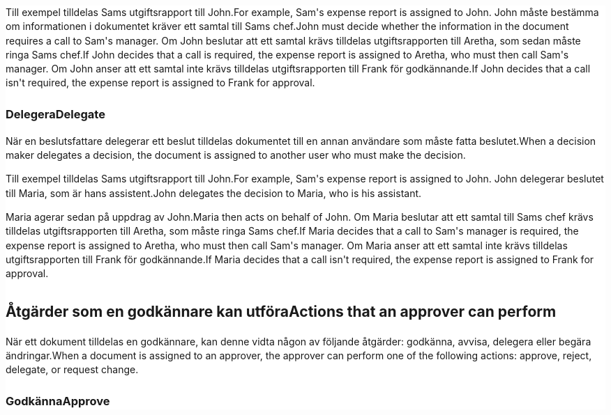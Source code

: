 <span data-ttu-id="37326-164">Till exempel tilldelas Sams utgiftsrapport till John.</span><span class="sxs-lookup"><span data-stu-id="37326-164">For example, Sam's expense report is assigned to John.</span></span> <span data-ttu-id="37326-165">John måste bestämma om informationen i dokumentet kräver ett samtal till Sams chef.</span><span class="sxs-lookup"><span data-stu-id="37326-165">John must decide whether the information in the document requires a call to Sam's manager.</span></span> <span data-ttu-id="37326-166">Om John beslutar att ett samtal krävs tilldelas utgiftsrapporten till Aretha, som sedan måste ringa Sams chef.</span><span class="sxs-lookup"><span data-stu-id="37326-166">If John decides that a call is required, the expense report is assigned to Aretha, who must then call Sam's manager.</span></span> <span data-ttu-id="37326-167">Om John anser att ett samtal inte krävs tilldelas utgiftsrapporten till Frank för godkännande.</span><span class="sxs-lookup"><span data-stu-id="37326-167">If John decides that a call isn't required, the expense report is assigned to Frank for approval.</span></span>

### <a name="delegate"></a><span data-ttu-id="37326-168">Delegera</span><span class="sxs-lookup"><span data-stu-id="37326-168">Delegate</span></span>

<span data-ttu-id="37326-169">När en beslutsfattare delegerar ett beslut tilldelas dokumentet till en annan användare som måste fatta beslutet.</span><span class="sxs-lookup"><span data-stu-id="37326-169">When a decision maker delegates a decision, the document is assigned to another user who must make the decision.</span></span>

<span data-ttu-id="37326-170">Till exempel tilldelas Sams utgiftsrapport till John.</span><span class="sxs-lookup"><span data-stu-id="37326-170">For example, Sam's expense report is assigned to John.</span></span> <span data-ttu-id="37326-171">John delegerar beslutet till Maria, som är hans assistent.</span><span class="sxs-lookup"><span data-stu-id="37326-171">John delegates the decision to Maria, who is his assistant.</span></span>

<span data-ttu-id="37326-172">Maria agerar sedan på uppdrag av John.</span><span class="sxs-lookup"><span data-stu-id="37326-172">Maria then acts on behalf of John.</span></span> <span data-ttu-id="37326-173">Om Maria beslutar att ett samtal till Sams chef krävs tilldelas utgiftsrapporten till Aretha, som måste ringa Sams chef.</span><span class="sxs-lookup"><span data-stu-id="37326-173">If Maria decides that a call to Sam's manager is required, the expense report is assigned to Aretha, who must then call Sam's manager.</span></span> <span data-ttu-id="37326-174">Om Maria anser att ett samtal inte krävs tilldelas utgiftsrapporten till Frank för godkännande.</span><span class="sxs-lookup"><span data-stu-id="37326-174">If Maria decides that a call isn't required, the expense report is assigned to Frank for approval.</span></span>

## <a name="actions-that-an-approver-can-perform"></a><span data-ttu-id="37326-175">Åtgärder som en godkännare kan utföra</span><span class="sxs-lookup"><span data-stu-id="37326-175">Actions that an approver can perform</span></span>

<span data-ttu-id="37326-176">När ett dokument tilldelas en godkännare, kan denne vidta någon av följande åtgärder: godkänna, avvisa, delegera eller begära ändringar.</span><span class="sxs-lookup"><span data-stu-id="37326-176">When a document is assigned to an approver, the approver can perform one of the following actions: approve, reject, delegate, or request change.</span></span>

### <a name="approve"></a><span data-ttu-id="37326-177">Godkänna</span><span class="sxs-lookup"><span data-stu-id="37326-177">Approve</span></span>

